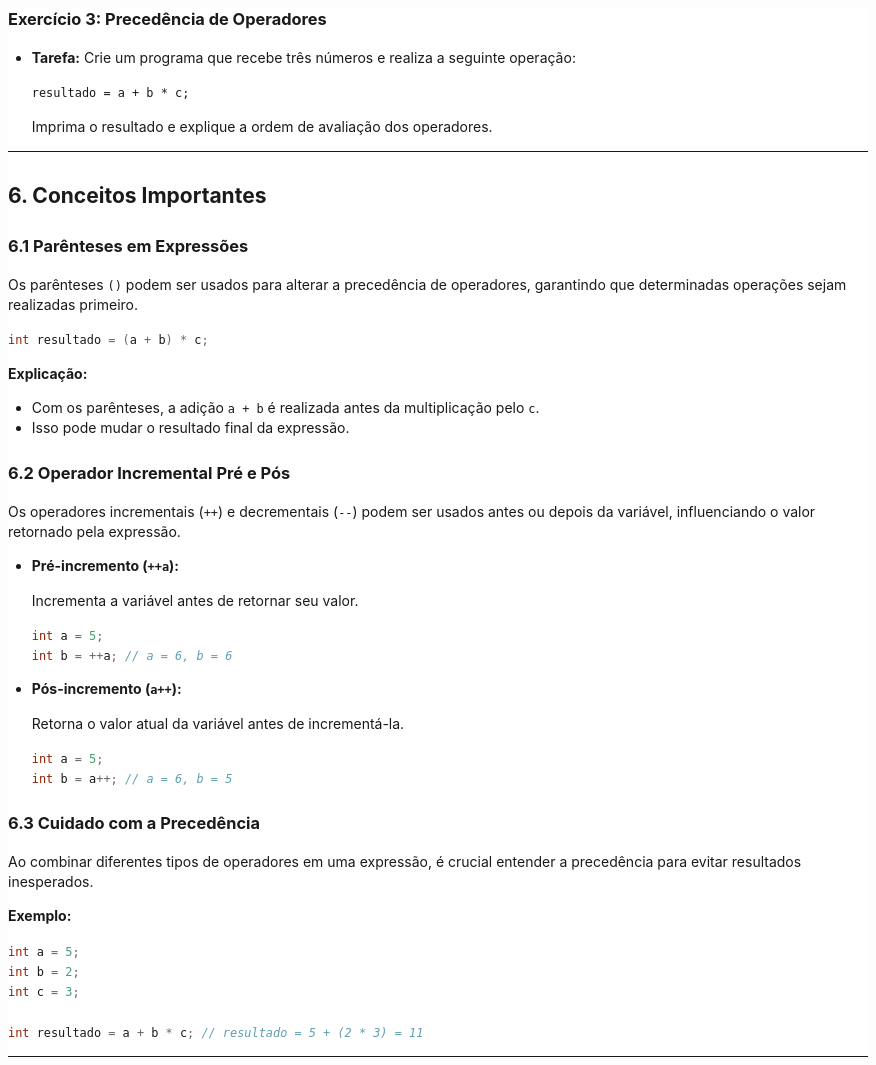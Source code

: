 ### Exercício 3: Precedência de Operadores

- **Tarefa:** Crie um programa que recebe três números e realiza a seguinte operação:

  `resultado = a + b * c;`

  Imprima o resultado e explique a ordem de avaliação dos operadores.

---

## 6. Conceitos Importantes

### 6.1 Parênteses em Expressões

Os parênteses `()` podem ser usados para alterar a precedência de operadores, garantindo que determinadas operações sejam realizadas primeiro.

```cpp
int resultado = (a + b) * c;
```

**Explicação:**

- Com os parênteses, a adição `a + b` é realizada antes da multiplicação pelo `c`.
- Isso pode mudar o resultado final da expressão.

### 6.2 Operador Incremental Pré e Pós

Os operadores incrementais (`++`) e decrementais (`--`) podem ser usados antes ou depois da variável, influenciando o valor retornado pela expressão.

- **Pré-incremento (`++a`):**
  
  Incrementa a variável antes de retornar seu valor.

  ```cpp
  int a = 5;
  int b = ++a; // a = 6, b = 6
  ```

- **Pós-incremento (`a++`):**
  
  Retorna o valor atual da variável antes de incrementá-la.

  ```cpp
  int a = 5;
  int b = a++; // a = 6, b = 5
  ```

### 6.3 Cuidado com a Precedência

Ao combinar diferentes tipos de operadores em uma expressão, é crucial entender a precedência para evitar resultados inesperados.

**Exemplo:**

```cpp
int a = 5;
int b = 2;
int c = 3;

int resultado = a + b * c; // resultado = 5 + (2 * 3) = 11
```

---